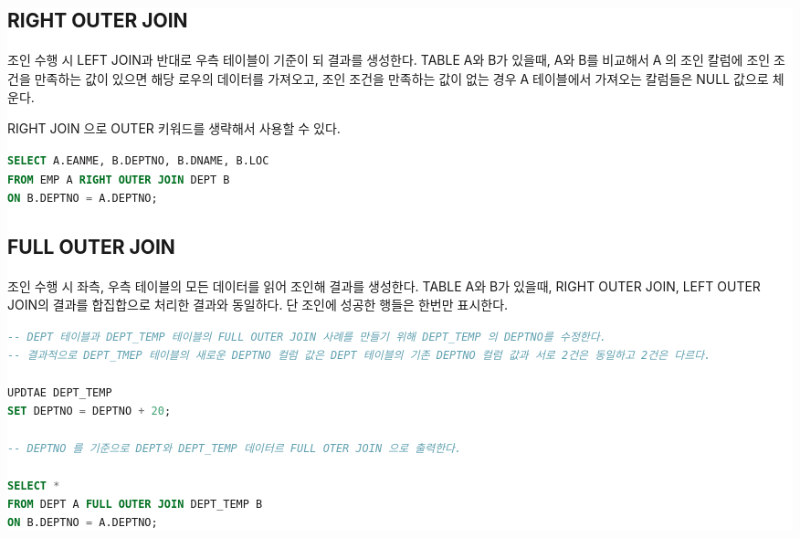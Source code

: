 ## RIGHT OUTER JOIN

조인 수행 시 LEFT JOIN과 반대로 우측 테이블이 기준이 되 결과를 생성한다.
TABLE A와 B가 있을때, A와 B를 비교해서 A 의 조인 칼럼에 조인 조건을 만족하는 값이 있으면 해당 로우의 데이터를 가져오고, 조인 조건을 만족하는 값이 없는 경우
A 테이블에서 가져오는 칼럼들은 NULL 값으로 체운다.

RIGHT JOIN 으로 OUTER 키워드를 생략해서 사용할 수 있다.

```sql
SELECT A.EANME, B.DEPTNO, B.DNAME, B.LOC
FROM EMP A RIGHT OUTER JOIN DEPT B
ON B.DEPTNO = A.DEPTNO;
```

## FULL OUTER JOIN

조인 수행 시 좌측, 우측 테이블의 모든 데이터를 읽어 조인해 결과를 생성한다.
TABLE A와 B가 있을때, RIGHT OUTER JOIN, LEFT OUTER JOIN의 결과를 합집합으로 처리한 결과와 동일하다. 단 조인에 성공한 행들은 한번만 표시한다.

```sql
-- DEPT 테이블과 DEPT_TEMP 테이블의 FULL OUTER JOIN 사례를 만들기 위해 DEPT_TEMP 의 DEPTNO를 수정한다.
-- 결과적으로 DEPT_TMEP 테이블의 새로운 DEPTNO 컬럼 값은 DEPT 테이블의 기존 DEPTNO 컬럼 값과 서로 2건은 동일하고 2건은 다르다.

UPDTAE DEPT_TEMP
SET DEPTNO = DEPTNO + 20;

-- DEPTNO 를 기준으로 DEPT와 DEPT_TEMP 데이터르 FULL OTER JOIN 으로 출력한다.

SELECT *
FROM DEPT A FULL OUTER JOIN DEPT_TEMP B
ON B.DEPTNO = A.DEPTNO;
```
